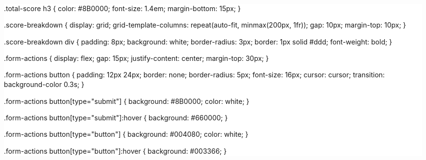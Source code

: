 .total-score h3 {
  color: #8B0000;
  font-size: 1.4em;
  margin-bottom: 15px;
}

.score-breakdown {
  display: grid;
  grid-template-columns: repeat(auto-fit, minmax(200px, 1fr));
  gap: 10px;
  margin-top: 10px;
}

.score-breakdown div {
  padding: 8px;
  background: white;
  border-radius: 3px;
  border: 1px solid #ddd;
  font-weight: bold;
}

.form-actions {
  display: flex;
  gap: 15px;
  justify-content: center;
  margin-top: 30px;
}

.form-actions button {
  padding: 12px 24px;
  border: none;
  border-radius: 5px;
  font-size: 16px;
  cursor: cursor;
  transition: background-color 0.3s;
}

.form-actions button[type="submit"] {
  background: #8B0000;
  color: white;
}

.form-actions button[type="submit"]:hover {
  background: #660000;
}

.form-actions button[type="button"] {
  background: #004080;
  color: white;
}

.form-actions button[type="button"]:hover {
  background: #003366;
}
